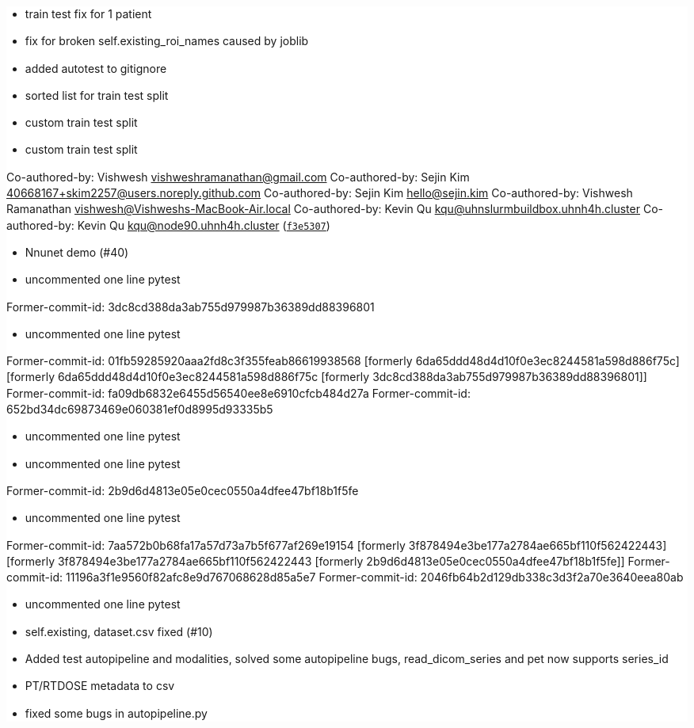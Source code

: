 * train test fix for 1 patient

* fix for broken self.existing_roi_names caused by joblib

* added autotest to gitignore

* sorted list for train test split

* custom train test split

* custom train test split

Co-authored-by: Vishwesh <vishweshramanathan@gmail.com>
Co-authored-by: Sejin Kim <40668167+skim2257@users.noreply.github.com>
Co-authored-by: Sejin Kim <hello@sejin.kim>
Co-authored-by: Vishwesh Ramanathan <vishwesh@Vishweshs-MacBook-Air.local>
Co-authored-by: Kevin Qu <kqu@uhnslurmbuildbox.uhnh4h.cluster>
Co-authored-by: Kevin Qu <kqu@node90.uhnh4h.cluster> ([`f3e5307`](https://github.com/bhklab/med-imagetools/commit/f3e5307f9687d070ec848d028bd949996a0d9da0))

* Nnunet demo (#40)

* uncommented one line pytest


Former-commit-id: 3dc8cd388da3ab755d979987b36389dd88396801

* uncommented one line pytest


Former-commit-id: 01fb59285920aaa2fd8c3f355feab86619938568 [formerly 6da65ddd48d4d10f0e3ec8244581a598d886f75c] [formerly 6da65ddd48d4d10f0e3ec8244581a598d886f75c [formerly 3dc8cd388da3ab755d979987b36389dd88396801]]
Former-commit-id: fa09db6832e6455d56540ee8e6910cfcb484d27a
Former-commit-id: 652bd34dc69873469e060381ef0d8995d93335b5

* uncommented one line pytest

* uncommented one line pytest


Former-commit-id: 2b9d6d4813e05e0cec0550a4dfee47bf18b1f5fe

* uncommented one line pytest


Former-commit-id: 7aa572b0b68fa17a57d73a7b5f677af269e19154 [formerly 3f878494e3be177a2784ae665bf110f562422443] [formerly 3f878494e3be177a2784ae665bf110f562422443 [formerly 2b9d6d4813e05e0cec0550a4dfee47bf18b1f5fe]]
Former-commit-id: 11196a3f1e9560f82afc8e9d767068628d85a5e7
Former-commit-id: 2046fb64b2d129db338c3d3f2a70e3640eea80ab

* uncommented one line pytest

* self.existing, dataset.csv fixed (#10)

* Added test autopipeline and modalities, solved some autopipeline bugs, read_dicom_series and pet now supports series_id

* PT/RTDOSE metadata to csv

* fixed some bugs in autopipeline.py
